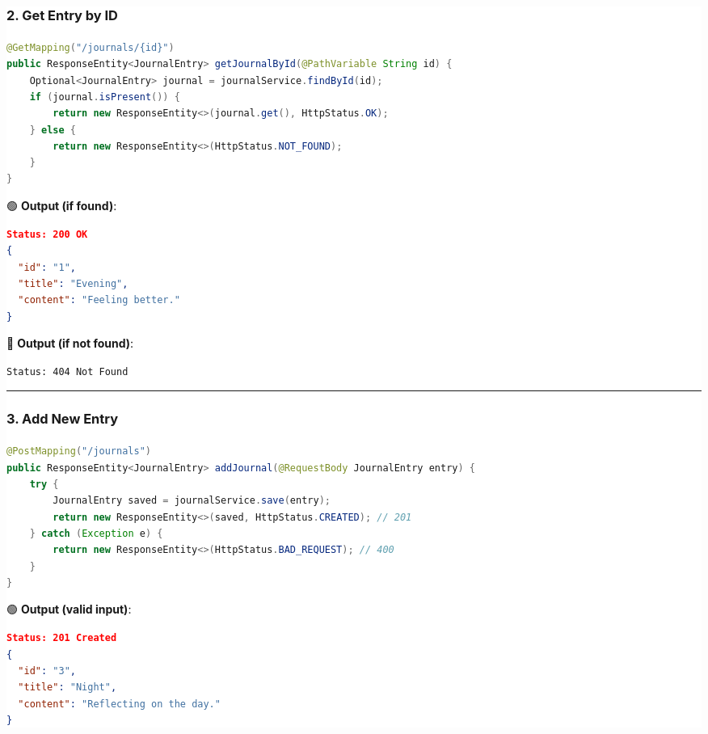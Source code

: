 
### 2. **Get Entry by ID**

```java
@GetMapping("/journals/{id}")
public ResponseEntity<JournalEntry> getJournalById(@PathVariable String id) {
    Optional<JournalEntry> journal = journalService.findById(id);
    if (journal.isPresent()) {
        return new ResponseEntity<>(journal.get(), HttpStatus.OK);
    } else {
        return new ResponseEntity<>(HttpStatus.NOT_FOUND);
    }
}
```

🟢 **Output (if found)**:

```json
Status: 200 OK
{
  "id": "1",
  "title": "Evening",
  "content": "Feeling better."
}
```

🔴 **Output (if not found)**:

```
Status: 404 Not Found
```

---

### 3. **Add New Entry**

```java
@PostMapping("/journals")
public ResponseEntity<JournalEntry> addJournal(@RequestBody JournalEntry entry) {
    try {
        JournalEntry saved = journalService.save(entry);
        return new ResponseEntity<>(saved, HttpStatus.CREATED); // 201
    } catch (Exception e) {
        return new ResponseEntity<>(HttpStatus.BAD_REQUEST); // 400
    }
}
```

🟢 **Output (valid input)**:

```json
Status: 201 Created
{
  "id": "3",
  "title": "Night",
  "content": "Reflecting on the day."
}
```
